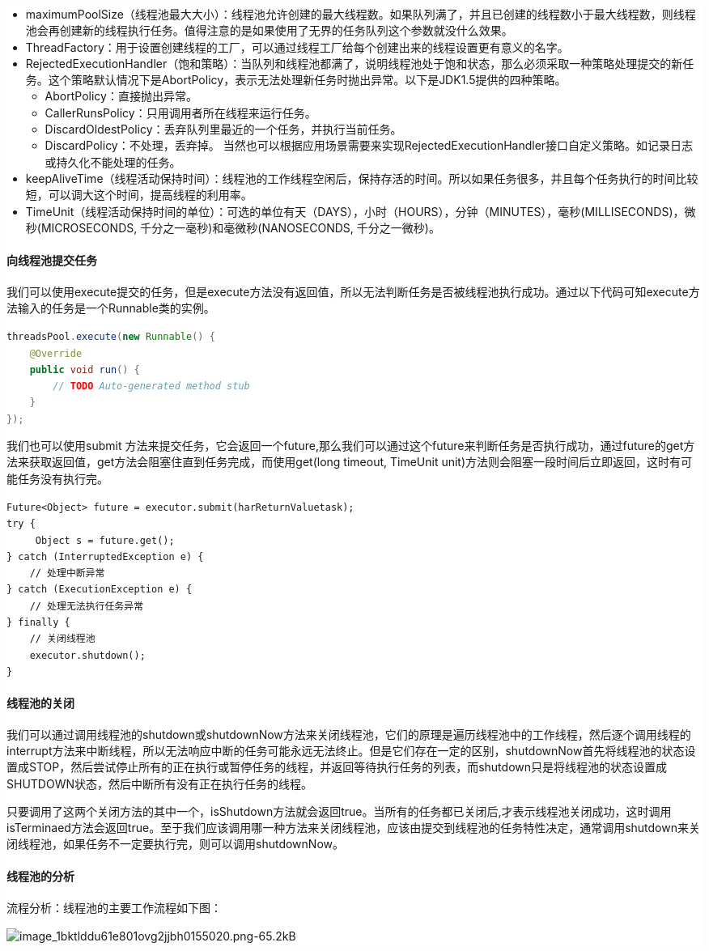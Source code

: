 - maximumPoolSize（线程池最大大小）：线程池允许创建的最大线程数。如果队列满了，并且已创建的线程数小于最大线程数，则线程池会再创建新的线程执行任务。值得注意的是如果使用了无界的任务队列这个参数就没什么效果。
- ThreadFactory：用于设置创建线程的工厂，可以通过线程工厂给每个创建出来的线程设置更有意义的名字。
- RejectedExecutionHandler（饱和策略）：当队列和线程池都满了，说明线程池处于饱和状态，那么必须采取一种策略处理提交的新任务。这个策略默认情况下是AbortPolicy，表示无法处理新任务时抛出异常。以下是JDK1.5提供的四种策略。
    - AbortPolicy：直接抛出异常。
    - CallerRunsPolicy：只用调用者所在线程来运行任务。
    - DiscardOldestPolicy：丢弃队列里最近的一个任务，并执行当前任务。
    - DiscardPolicy：不处理，丢弃掉。
当然也可以根据应用场景需要来实现RejectedExecutionHandler接口自定义策略。如记录日志或持久化不能处理的任务。
- keepAliveTime（线程活动保持时间）：线程池的工作线程空闲后，保持存活的时间。所以如果任务很多，并且每个任务执行的时间比较短，可以调大这个时间，提高线程的利用率。
- TimeUnit（线程活动保持时间的单位）：可选的单位有天（DAYS），小时（HOURS），分钟（MINUTES），毫秒(MILLISECONDS)，微秒(MICROSECONDS, 千分之一毫秒)和毫微秒(NANOSECONDS, 千分之一微秒)。
#### 向线程池提交任务
我们可以使用execute提交的任务，但是execute方法没有返回值，所以无法判断任务是否被线程池执行成功。通过以下代码可知execute方法输入的任务是一个Runnable类的实例。
```java
threadsPool.execute(new Runnable() {
    @Override
    public void run() {
        // TODO Auto-generated method stub
    }
});
```
我们也可以使用submit 方法来提交任务，它会返回一个future,那么我们可以通过这个future来判断任务是否执行成功，通过future的get方法来获取返回值，get方法会阻塞住直到任务完成，而使用get(long timeout, TimeUnit unit)方法则会阻塞一段时间后立即返回，这时有可能任务没有执行完。
```
Future<Object> future = executor.submit(harReturnValuetask);
try {
     Object s = future.get();
} catch (InterruptedException e) {
    // 处理中断异常
} catch (ExecutionException e) {
    // 处理无法执行任务异常
} finally {
    // 关闭线程池
    executor.shutdown();
}
```
#### 线程池的关闭

我们可以通过调用线程池的shutdown或shutdownNow方法来关闭线程池，它们的原理是遍历线程池中的工作线程，然后逐个调用线程的interrupt方法来中断线程，所以无法响应中断的任务可能永远无法终止。但是它们存在一定的区别，shutdownNow首先将线程池的状态设置成STOP，然后尝试停止所有的正在执行或暂停任务的线程，并返回等待执行任务的列表，而shutdown只是将线程池的状态设置成SHUTDOWN状态，然后中断所有没有正在执行任务的线程。

只要调用了这两个关闭方法的其中一个，isShutdown方法就会返回true。当所有的任务都已关闭后,才表示线程池关闭成功，这时调用isTerminaed方法会返回true。至于我们应该调用哪一种方法来关闭线程池，应该由提交到线程池的任务特性决定，通常调用shutdown来关闭线程池，如果任务不一定要执行完，则可以调用shutdownNow。

#### 线程池的分析

流程分析：线程池的主要工作流程如下图：

![image_1bktlddu61e801ovg2jjbh0155020.png-65.2kB][4]


  [1]: http://static.zybuluo.com/homiss/6binemonffgaggt0h9dsbezk/image_1bktj3rvj10jfva56vmqhaq1a9.png
  [2]: http://static.zybuluo.com/homiss/v0iqya8gxbk66vfb9r98e50h/image_1bktj6g4i13mrotok2t4b5bc1m.png
  [3]: http://static.zybuluo.com/homiss/qyohusvww2z2315hkv7uej2y/image_1bktj72gfef74gsvvlh5f103513.png
  [4]: http://static.zybuluo.com/homiss/uqokjt20jokos5dn7r3chfjd/image_1bktlddu61e801ovg2jjbh0155020.png
